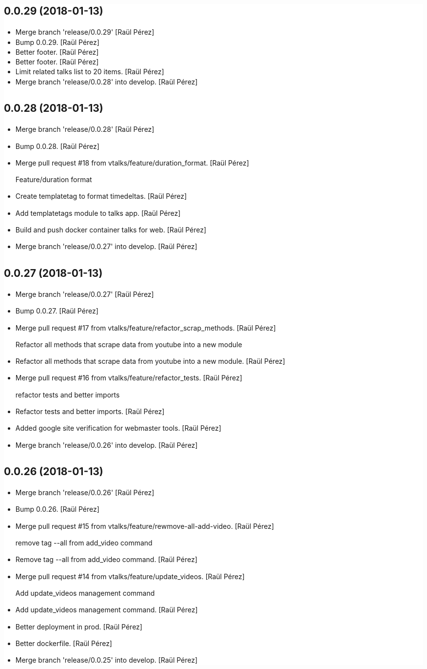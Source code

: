0.0.29 (2018-01-13)
-------------------
- Merge branch 'release/0.0.29' [Raül Pérez]
- Bump 0.0.29. [Raül Pérez]
- Better footer. [Raül Pérez]
- Better footer. [Raül Pérez]
- Limit related talks list to 20 items. [Raül Pérez]
- Merge branch 'release/0.0.28' into develop. [Raül Pérez]


0.0.28 (2018-01-13)
-------------------
- Merge branch 'release/0.0.28' [Raül Pérez]
- Bump 0.0.28. [Raül Pérez]
- Merge pull request #18 from vtalks/feature/duration_format. [Raül
  Pérez]

  Feature/duration format
- Create templatetag to format timedeltas. [Raül Pérez]
- Add templatetags module to talks app. [Raül Pérez]
- Build and push docker container talks for web. [Raül Pérez]
- Merge branch 'release/0.0.27' into develop. [Raül Pérez]


0.0.27 (2018-01-13)
-------------------
- Merge branch 'release/0.0.27' [Raül Pérez]
- Bump 0.0.27. [Raül Pérez]
- Merge pull request #17 from vtalks/feature/refactor_scrap_methods.
  [Raül Pérez]

  Refactor all methods that scrape data from youtube into a new module
- Refactor all methods that scrape data from youtube into a new module.
  [Raül Pérez]
- Merge pull request #16 from vtalks/feature/refactor_tests. [Raül
  Pérez]

  refactor tests and better imports
- Refactor tests and better imports. [Raül Pérez]
- Added google site verification for webmaster tools. [Raül Pérez]
- Merge branch 'release/0.0.26' into develop. [Raül Pérez]


0.0.26 (2018-01-13)
-------------------
- Merge branch 'release/0.0.26' [Raül Pérez]
- Bump 0.0.26. [Raül Pérez]
- Merge pull request #15 from vtalks/feature/rewmove-all-add-video.
  [Raül Pérez]

  remove tag --all from add_video command
- Remove tag --all from add_video command. [Raül Pérez]
- Merge pull request #14 from vtalks/feature/update_videos. [Raül Pérez]

  Add update_videos management command
- Add update_videos management command. [Raül Pérez]
- Better deployment in prod. [Raül Pérez]
- Better dockerfile. [Raül Pérez]
- Merge branch 'release/0.0.25' into develop. [Raül Pérez]
